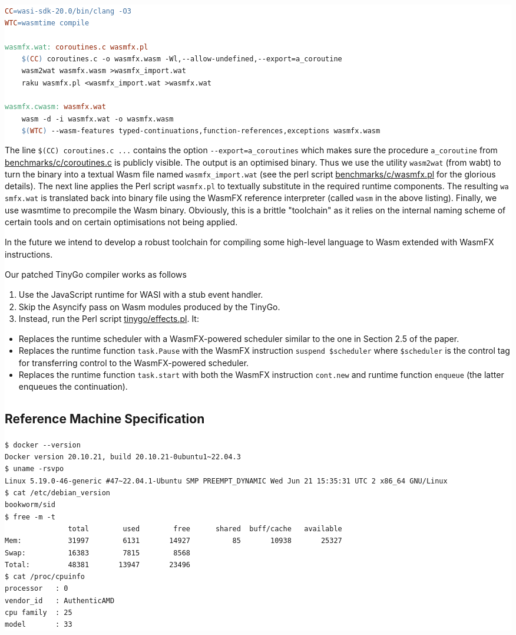 ```Makefile
CC=wasi-sdk-20.0/bin/clang -O3
WTC=wasmtime compile

wasmfx.wat: coroutines.c wasmfx.pl
	$(CC) coroutines.c -o wasmfx.wasm -Wl,--allow-undefined,--export=a_coroutine
	wasm2wat wasmfx.wasm >wasmfx_import.wat
	raku wasmfx.pl <wasmfx_import.wat >wasmfx.wat

wasmfx.cwasm: wasmfx.wat
	wasm -d -i wasmfx.wat -o wasmfx.wasm
	$(WTC) --wasm-features typed-continuations,function-references,exceptions wasmfx.wasm
```

The line `$(CC) coroutines.c ...` contains the option
`--export=a_coroutines` which makes sure the procedure `a_coroutine`
from [benchmarks/c/coroutines.c](./benchmarks/c/coroutines.c) is
publicly visible. The output is an optimised binary. Thus we use the
utility `wasm2wat` (from wabt) to turn the binary into a textual Wasm
file named `wasmfx_import.wat` (see the perl script
[benchmarks/c/wasmfx.pl](./benchmarks/c/wasmfx.pl) for the glorious
details). The next line applies the Perl script `wasmfx.pl` to
textually substitute in the required runtime components. The resulting
`wasmfx.wat` is translated back into binary file using the WasmFX
reference interpreter (called `wasm` in the above listing). Finally,
we use wasmtime to precompile the Wasm binary. Obviously, this is a
brittle "toolchain" as it relies on the internal naming scheme of
certain tools and on certain optimisations not being applied.

In the future we intend to develop a robust toolchain for compiling
some high-level language to Wasm extended with WasmFX instructions.

Our patched TinyGo compiler works as follows

1. Use the JavaScript runtime for WASI with a stub event handler.
2. Skip the Asyncify pass on Wasm modules produced by the TinyGo.
3. Instead, run the Perl script [tinygo/effects.pl](./tinygo/effects.pl). It:
  - Replaces the runtime scheduler with a WasmFX-powered scheduler
    similar to the one in Section 2.5 of the paper.
  - Replaces the runtime function `task.Pause` with the WasmFX
    instruction `suspend $scheduler` where `$scheduler` is the control
    tag for transferring control to the WasmFX-powered scheduler.
  - Replaces the runtime function `task.start` with both the WasmFX
    instruction `cont.new` and runtime function `enqueue` (the latter
    enqueues the continuation).

## Reference Machine Specification

```
$ docker --version
Docker version 20.10.21, build 20.10.21-0ubuntu1~22.04.3
$ uname -rsvpo
Linux 5.19.0-46-generic #47~22.04.1-Ubuntu SMP PREEMPT_DYNAMIC Wed Jun 21 15:35:31 UTC 2 x86_64 GNU/Linux
$ cat /etc/debian_version
bookworm/sid
$ free -m -t
               total        used        free      shared  buff/cache   available
Mem:           31997        6131       14927          85       10938       25327
Swap:          16383        7815        8568
Total:         48381       13947       23496
$ cat /proc/cpuinfo
processor	: 0
vendor_id	: AuthenticAMD
cpu family	: 25
model		: 33
```